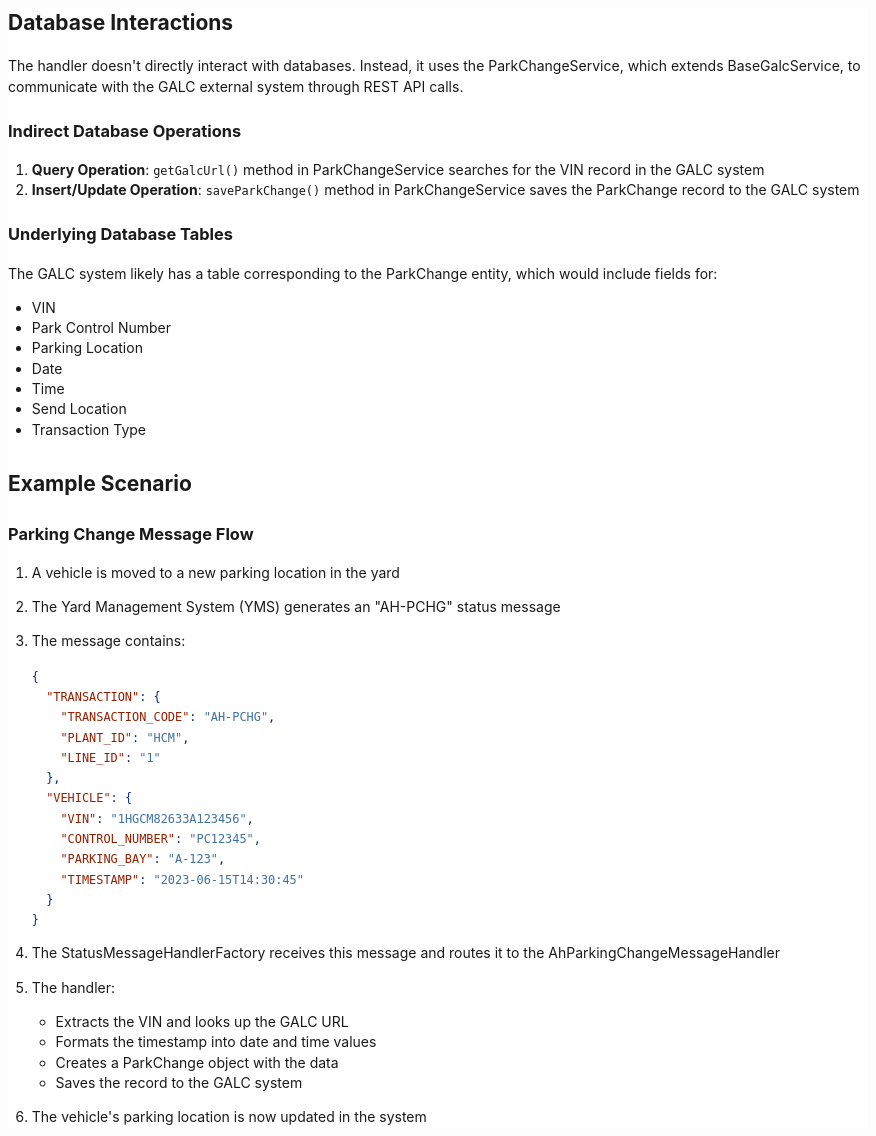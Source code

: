 ## Database Interactions

The handler doesn't directly interact with databases. Instead, it uses the ParkChangeService, which extends BaseGalcService, to communicate with the GALC external system through REST API calls.

### Indirect Database Operations

1. **Query Operation**: `getGalcUrl()` method in ParkChangeService searches for the VIN record in the GALC system
2. **Insert/Update Operation**: `saveParkChange()` method in ParkChangeService saves the ParkChange record to the GALC system

### Underlying Database Tables

The GALC system likely has a table corresponding to the ParkChange entity, which would include fields for:

- VIN
- Park Control Number
- Parking Location
- Date
- Time
- Send Location
- Transaction Type

## Example Scenario

### Parking Change Message Flow

1. A vehicle is moved to a new parking location in the yard
2. The Yard Management System (YMS) generates an "AH-PCHG" status message
3. The message contains:
    
    ```json
    {
      "TRANSACTION": {
        "TRANSACTION_CODE": "AH-PCHG",
        "PLANT_ID": "HCM",
        "LINE_ID": "1"
      },
      "VEHICLE": {
        "VIN": "1HGCM82633A123456",
        "CONTROL_NUMBER": "PC12345",
        "PARKING_BAY": "A-123",
        "TIMESTAMP": "2023-06-15T14:30:45"
      }
    }
    ```
    
4. The StatusMessageHandlerFactory receives this message and routes it to the AhParkingChangeMessageHandler
5. The handler:
    - Extracts the VIN and looks up the GALC URL
    - Formats the timestamp into date and time values
    - Creates a ParkChange object with the data
    - Saves the record to the GALC system
6. The vehicle's parking location is now updated in the system
